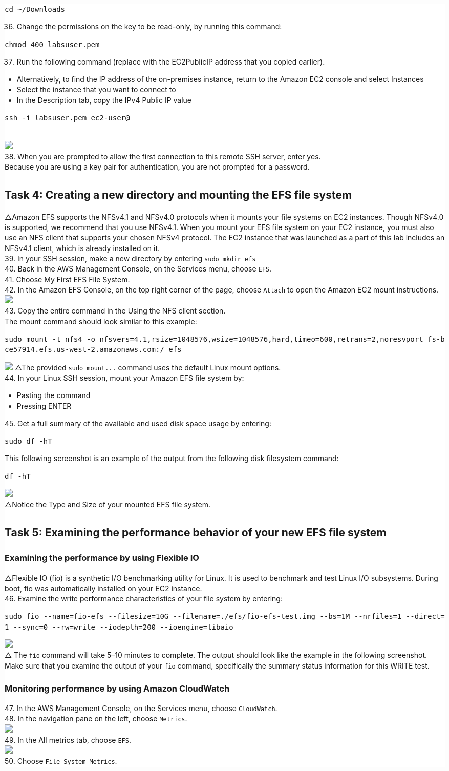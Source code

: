 <pre class="text">cd ~/Downloads</pre>
36. Change the permissions on the key to be read-only, by running this command:<br>
<pre class="text">chmod 400 labsuser.pem</pre>
37. Run the following command (replace <public-ip> with the EC2PublicIP address that you copied earlier).
<ul><li>Alternatively, to find the IP address of the on-premises instance, return to the Amazon EC2 console and select Instances
<li>Select the instance that you want to connect to
<li>In the Description tab, copy the IPv4 Public IP value</li></ul>
<pre class="text">ssh -i labsuser.pem ec2-user@<public-ip></pre><br>
  <img src="https://i.imgur.com/erdCfUf.png" width="60%"><br>
38. When you are prompted to allow the first connection to this remote SSH server, enter yes.<br>
Because you are using a key pair for authentication, you are not prompted for a password.<br>
<h2>Task 4: Creating a new directory and mounting the EFS file system</h2>
△Amazon EFS supports the NFSv4.1 and NFSv4.0 protocols when it mounts your file systems on EC2 instances. Though NFSv4.0 is supported, we recommend that you use NFSv4.1. When you mount your EFS file system on your EC2 instance, you must also use an NFS client that supports your chosen NFSv4 protocol. The EC2 instance that was launched as a part of this lab includes an NFSv4.1 client, which is already installed on it.<br>
39. In your SSH session, make a new directory by entering <code>sudo mkdir efs</code><br>
40. Back in the AWS Management Console, on the Services menu, choose <code>EFS</code>.<br>
41. Choose My First EFS File System.<br>
42. In the Amazon EFS Console, on the top right corner of the page, choose <code>Attach</code> to open the Amazon EC2 mount instructions.<br>
<img src="https://i.imgur.com/x5gpPDv.png" width="60%"><br>
43. Copy the entire command in the Using the NFS client section.<br>
  The mount command should look similar to this example:<br>
<pre class="text">sudo mount -t nfs4 -o nfsvers=4.1,rsize=1048576,wsize=1048576,hard,timeo=600,retrans=2,noresvport fs-bce57914.efs.us-west-2.amazonaws.com:/ efs</pre>
<img src="https://i.imgur.com/a9XOqOt.png" width="60%">
△The provided <code>sudo mount...</code> command uses the default Linux mount options.<br>
44. In your Linux SSH session, mount your Amazon EFS file system by:<br>
<ul><li>Pasting the command
<li>Pressing ENTER</li></ul>
45. Get a full summary of the available and used disk space usage by entering:<br>
<pre class="text">sudo df -hT</pre>
This following screenshot is an example of the output from the following disk filesystem command:<br>
<pre class="text">df -hT</pre>
<img src="https://i.imgur.com/o6D5JlM.png" width="60%"><br>
△Notice the Type and Size of your mounted EFS file system.

<h2>Task 5: Examining the performance behavior of your new EFS file system</h2>
<h3>Examining the performance by using Flexible IO</h3>
△Flexible IO (fio) is a synthetic I/O benchmarking utility for Linux. It is used to benchmark and test Linux I/O subsystems. During boot, fio was automatically installed on your EC2 instance.<br>
46. Examine the write performance characteristics of your file system by entering:<br>
<pre class="text">sudo fio --name=fio-efs --filesize=10G --filename=./efs/fio-efs-test.img --bs=1M --nrfiles=1 --direct=1 --sync=0 --rw=write --iodepth=200 --ioengine=libaio</pre>
<img src="https://i.imgur.com/nooefC9.png" width="60%"><br>
△ The <code>fio</code> command will take 5–10 minutes to complete. The output should look like the example in the following screenshot. Make sure that you examine the output of your <code>fio</code> command, specifically the summary status information for this WRITE test.<br>
<h3>Monitoring performance by using Amazon CloudWatch</h3>
47. In the AWS Management Console, on the Services menu, choose <code>CloudWatch</code>.<br>
48. In the navigation pane on the left, choose <code>Metrics</code>.<br>
<img src="https://i.imgur.com/sbcntUZ.png" width="60%"><br>
49. In the All metrics tab, choose <code>EFS</code>.<br>
<img src="https://i.imgur.com/4tM8adC.png" width="60%"><br>
50. Choose <code>File System Metrics</code>.<br>